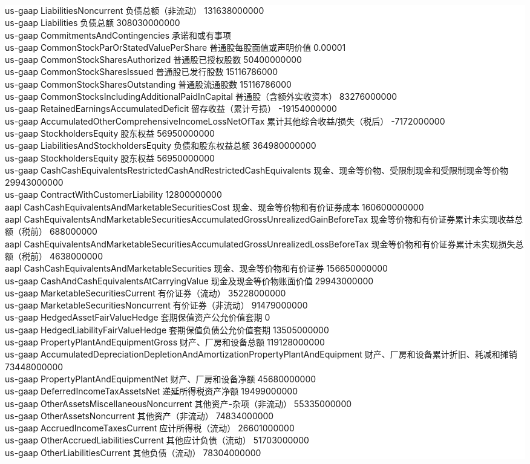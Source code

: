 us-gaap         LiabilitiesNoncurrent               负债总额（非流动）                                131638000000                  
us-gaap         Liabilities                         负债总额                                     308030000000                  
us-gaap         CommitmentsAndContingencies         承诺和或有事项                                                                
us-gaap         CommonStockParOrStatedValuePerShare 普通股每股面值或声明价值                             0.00001                       
us-gaap         CommonStockSharesAuthorized         普通股已授权股数                                 50400000000                   
us-gaap         CommonStockSharesIssued             普通股已发行股数                                 15116786000                   
us-gaap         CommonStockSharesOutstanding        普通股流通股数                                  15116786000                   
us-gaap         CommonStocksIncludingAdditionalPaidInCapital 普通股（含额外实收资本）                             83276000000                   
us-gaap         RetainedEarningsAccumulatedDeficit  留存收益（累计亏损）                               -19154000000                  
us-gaap         AccumulatedOtherComprehensiveIncomeLossNetOfTax 累计其他综合收益/损失（税后）                          -7172000000                   
us-gaap         StockholdersEquity                  股东权益                                     56950000000                   
us-gaap         LiabilitiesAndStockholdersEquity    负债和股东权益总额                                364980000000                  
us-gaap         StockholdersEquity                  股东权益                                     56950000000                   
us-gaap         CashCashEquivalentsRestrictedCashAndRestrictedCashEquivalents 现金、现金等价物、受限制现金和受限制现金等价物                  29943000000                   
us-gaap         ContractWithCustomerLiability                                                12800000000                   
aapl            CashCashEquivalentsAndMarketableSecuritiesCost 现金、现金等价物和有价证券成本                          160600000000                  
aapl            CashEquivalentsAndMarketableSecuritiesAccumulatedGrossUnrealizedGainBeforeTax 现金等价物和有价证券累计未实现收益总额（税前）                  688000000                     
aapl            CashEquivalentsAndMarketableSecuritiesAccumulatedGrossUnrealizedLossBeforeTax 现金等价物和有价证券累计未实现损失总额（税前）                  4638000000                    
aapl            CashCashEquivalentsAndMarketableSecurities 现金、现金等价物和有价证券                            156650000000                  
us-gaap         CashAndCashEquivalentsAtCarryingValue 现金及现金等价物账面价值                             29943000000                   
us-gaap         MarketableSecuritiesCurrent         有价证券（流动）                                 35228000000                   
us-gaap         MarketableSecuritiesNoncurrent      有价证券（非流动）                                91479000000                   
us-gaap         HedgedAssetFairValueHedge           套期保值资产公允价值套期                             0                             
us-gaap         HedgedLiabilityFairValueHedge       套期保值负债公允价值套期                             13505000000                   
us-gaap         PropertyPlantAndEquipmentGross      财产、厂房和设备总额                               119128000000                  
us-gaap         AccumulatedDepreciationDepletionAndAmortizationPropertyPlantAndEquipment 财产、厂房和设备累计折旧、耗减和摊销                       73448000000                   
us-gaap         PropertyPlantAndEquipmentNet        财产、厂房和设备净额                               45680000000                   
us-gaap         DeferredIncomeTaxAssetsNet          递延所得税资产净额                                19499000000                   
us-gaap         OtherAssetsMiscellaneousNoncurrent  其他资产-杂项（非流动）                             55335000000                   
us-gaap         OtherAssetsNoncurrent               其他资产（非流动）                                74834000000                   
us-gaap         AccruedIncomeTaxesCurrent           应计所得税（流动）                                26601000000                   
us-gaap         OtherAccruedLiabilitiesCurrent      其他应计负债（流动）                               51703000000                   
us-gaap         OtherLiabilitiesCurrent             其他负债（流动）                                 78304000000                   